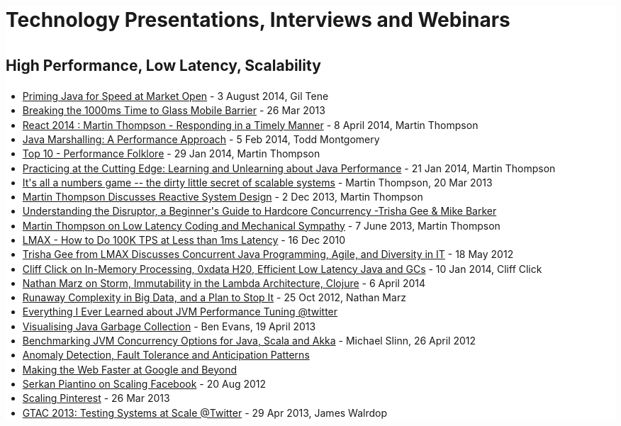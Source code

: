 Technology Presentations, Interviews and Webinars
=================================================


High Performance, Low Latency, Scalability
------------------------------------------

* [Priming Java for Speed at Market Open](http://www.infoq.com/presentations/jvm-dynamic-optimizations) - 3 August 2014, Gil Tene
* [Breaking the 1000ms Time to Glass Mobile Barrier](https://www.youtube.com/watch?v=Il4swGfTOSM) - 26 Mar 2013
* [React 2014 : Martin Thompson - Responding in a Timely Manner](https://www.youtube.com/watch?v=4dfk3ucthN8) - 8 April 2014, Martin Thompson
* [Java Marshalling: A Performance Approach](http://www.infoq.com/presentations/java-marshalling-performance) - 5 Feb 2014, Todd Montgomery
* [Top 10 - Performance Folklore](http://www.infoq.com/presentations/top-10-performance-myths) - 29 Jan 2014, Martin Thompson
* [Practicing at the Cutting Edge: Learning and Unlearning about Java Performance](http://www.infoq.com/presentations/java-evolution-performance) - 21 Jan 2014, Martin Thompson
* [It's all a numbers game -- the dirty little secret of scalable systems](http://www.youtube.com/watch?v=1KRYH75wgy4) - Martin Thompson, 20 Mar 2013
* [Martin Thompson Discusses Reactive System Design](www.infoq.com/interviews/reactive-system-design-martin-thompson) - 2 Dec 2013, Martin Thompson
* [Understanding the Disruptor, a Beginner's Guide to Hardcore Concurrency -Trisha Gee & Mike Barker](http://www.youtube.com/watch?v=DCdGlxBbKU4)
* [Martin Thompson on Low Latency Coding and Mechanical Sympathy](www.infoq.com/interviews/martin-thompson-Low-Latency) - 7 June 2013, Martin Thompson
* [LMAX - How to Do 100K TPS at Less than 1ms Latency](http://www.infoq.com/presentations/LMAX) - 16 Dec 2010
* [Trisha Gee from LMAX Discusses Concurrent Java Programming, Agile, and Diversity in IT](http://www.infoq.com/interviews/trisha-gee-disruptor) - 18 May 2012
* [Cliff Click on In-Memory Processing, 0xdata H20, Efficient Low Latency Java and GCs](http://www.infoq.com/interviews/click-0xdata) - 10 Jan 2014, Cliff Click
* [Nathan Marz on Storm, Immutability in the Lambda Architecture, Clojure](http://www.infoq.com/interviews/marz-lambda-architecture) - 6 April 2014
* [Runaway Complexity in Big Data, and a Plan to Stop It](http://www.infoq.com/presentations/Complexity-Big-Data) - 25 Oct 2012, Nathan Marz
* [Everything I Ever Learned about JVM Performance Tuning @twitter](http://www.infoq.com/presentations/JVM-Performance-Tuning-twitter-QCon-London-2012)
* [Visualising Java Garbage Collection](http://www.infoq.com/presentations/Visualizing-Java-GC) - Ben Evans, 19 April 2013
* [Benchmarking JVM Concurrency Options for Java, Scala and Akka](http://www.infoq.com/articles/benchmarking-jvm) - Michael Slinn, 26 April 2012
* [Anomaly Detection, Fault Tolerance and Anticipation Patterns](http://www.infoq.com/presentations/Anomaly-Detection-Fault-Tolerance-and-Anticipation-Patterns)
* [Making the Web Faster at Google and Beyond](http://www.infoq.com/presentations/Web-Fast-Google)
* [Serkan Piantino on Scaling Facebook](http://www.infoq.com/interviews/piantino-facebook) - 20 Aug 2012
* [Scaling Pinterest](http://www.infoq.com/presentations/Pinterest) - 26 Mar 2013
* [GTAC 2013: Testing Systems at Scale @Twitter](https://www.youtube.com/watch?v=99RABfKNfcY) - 29 Apr 2013, James Walrdop

